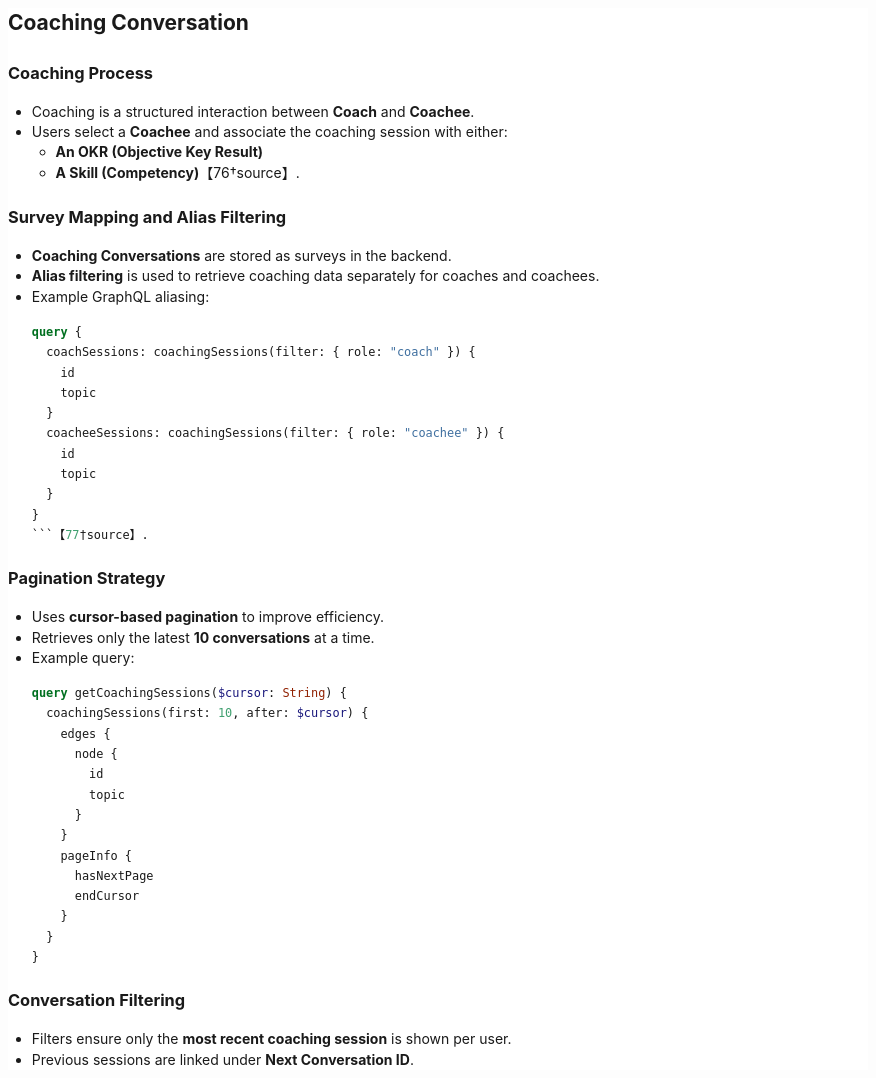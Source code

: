 ## Coaching Conversation

### Coaching Process
- Coaching is a structured interaction between **Coach** and **Coachee**.
- Users select a **Coachee** and associate the coaching session with either:
  - **An OKR (Objective Key Result)**
  - **A Skill (Competency)**【76†source】.

### Survey Mapping and Alias Filtering
- **Coaching Conversations** are stored as surveys in the backend.
- **Alias filtering** is used to retrieve coaching data separately for coaches and coachees.
- Example GraphQL aliasing:
  ```graphql
  query {
    coachSessions: coachingSessions(filter: { role: "coach" }) {
      id
      topic
    }
    coacheeSessions: coachingSessions(filter: { role: "coachee" }) {
      id
      topic
    }
  }
  ```【77†source】.

### Pagination Strategy
- Uses **cursor-based pagination** to improve efficiency.
- Retrieves only the latest **10 conversations** at a time.
- Example query:
  ```graphql
  query getCoachingSessions($cursor: String) {
    coachingSessions(first: 10, after: $cursor) {
      edges {
        node {
          id
          topic
        }
      }
      pageInfo {
        hasNextPage
        endCursor
      }
    }
  }
  ```

### Conversation Filtering
- Filters ensure only the **most recent coaching session** is shown per user.
- Previous sessions are linked under **Next Conversation ID**.
